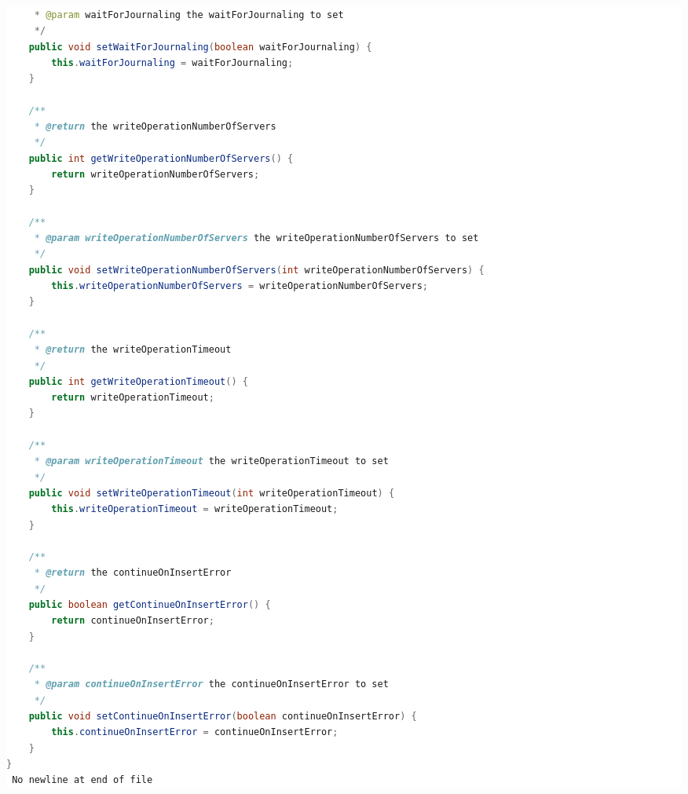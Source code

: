 ```java
     * @param waitForJournaling the waitForJournaling to set
     */
    public void setWaitForJournaling(boolean waitForJournaling) {
        this.waitForJournaling = waitForJournaling;
    }

    /**
     * @return the writeOperationNumberOfServers
     */
    public int getWriteOperationNumberOfServers() {
        return writeOperationNumberOfServers;
    }

    /**
     * @param writeOperationNumberOfServers the writeOperationNumberOfServers to set
     */
    public void setWriteOperationNumberOfServers(int writeOperationNumberOfServers) {
        this.writeOperationNumberOfServers = writeOperationNumberOfServers;
    }

    /**
     * @return the writeOperationTimeout
     */
    public int getWriteOperationTimeout() {
        return writeOperationTimeout;
    }

    /**
     * @param writeOperationTimeout the writeOperationTimeout to set
     */
    public void setWriteOperationTimeout(int writeOperationTimeout) {
        this.writeOperationTimeout = writeOperationTimeout;
    }

    /**
     * @return the continueOnInsertError
     */
    public boolean getContinueOnInsertError() {
        return continueOnInsertError;
    }

    /**
     * @param continueOnInsertError the continueOnInsertError to set
     */
    public void setContinueOnInsertError(boolean continueOnInsertError) {
        this.continueOnInsertError = continueOnInsertError;
    }
}
 No newline at end of file
```
